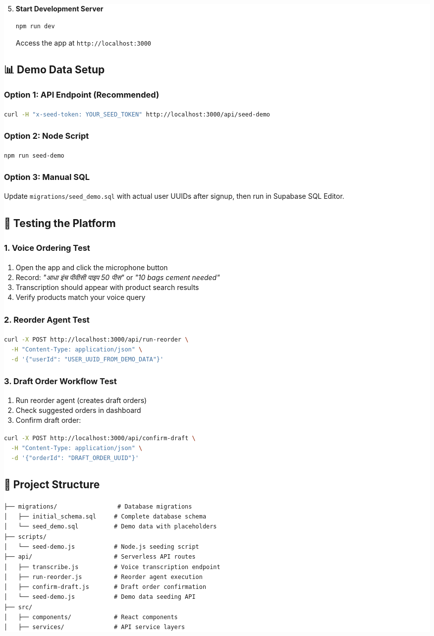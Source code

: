 5. **Start Development Server**
   ```bash
   npm run dev
   ```
   Access the app at `http://localhost:3000`

## 📊 Demo Data Setup

### Option 1: API Endpoint (Recommended)
```bash
curl -H "x-seed-token: YOUR_SEED_TOKEN" http://localhost:3000/api/seed-demo
```

### Option 2: Node Script
```bash
npm run seed-demo
```

### Option 3: Manual SQL
Update `migrations/seed_demo.sql` with actual user UUIDs after signup, then run in Supabase SQL Editor.

## 🧪 Testing the Platform

### 1. Voice Ordering Test
1. Open the app and click the microphone button
2. Record: *"आधा इंच पीवीसी पाइप 50 पीस"* or *"10 bags cement needed"*
3. Transcription should appear with product search results
4. Verify products match your voice query

### 2. Reorder Agent Test
```bash
curl -X POST http://localhost:3000/api/run-reorder \
  -H "Content-Type: application/json" \
  -d '{"userId": "USER_UUID_FROM_DEMO_DATA"}'
```

### 3. Draft Order Workflow Test
1. Run reorder agent (creates draft orders)
2. Check suggested orders in dashboard
3. Confirm draft order:
```bash
curl -X POST http://localhost:3000/api/confirm-draft \
  -H "Content-Type: application/json" \
  -d '{"orderId": "DRAFT_ORDER_UUID"}'
```

## 📁 Project Structure

```
├── migrations/                 # Database migrations
│   ├── initial_schema.sql     # Complete database schema
│   └── seed_demo.sql          # Demo data with placeholders
├── scripts/
│   └── seed-demo.js           # Node.js seeding script
├── api/                       # Serverless API routes
│   ├── transcribe.js          # Voice transcription endpoint
│   ├── run-reorder.js         # Reorder agent execution
│   ├── confirm-draft.js       # Draft order confirmation
│   └── seed-demo.js           # Demo data seeding API
├── src/
│   ├── components/            # React components
│   ├── services/              # API service layers
```
